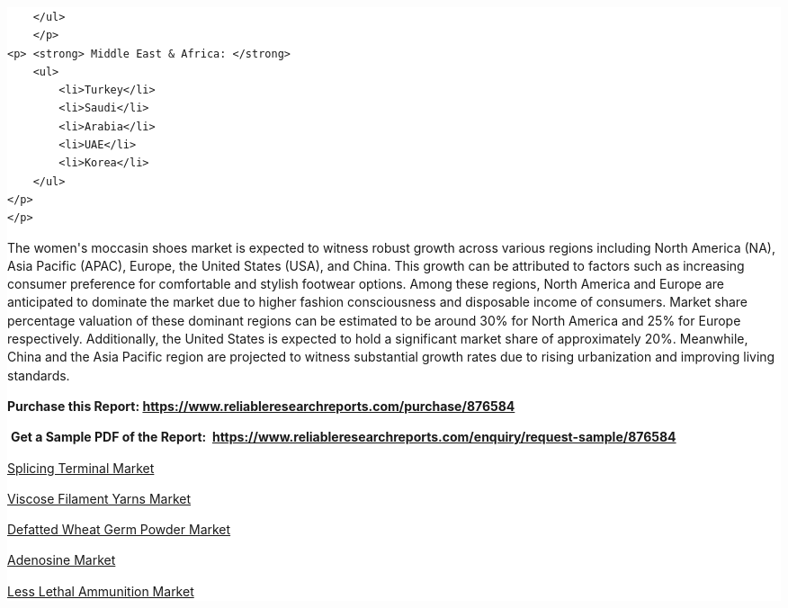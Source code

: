         </ul>
        </p> 
    <p> <strong> Middle East & Africa: </strong>
        <ul>
            <li>Turkey</li>
            <li>Saudi</li>
            <li>Arabia</li>
            <li>UAE</li>
            <li>Korea</li>
        </ul>
    </p>
    </p>
<p><p>The women's moccasin shoes market is expected to witness robust growth across various regions including North America (NA), Asia Pacific (APAC), Europe, the United States (USA), and China. This growth can be attributed to factors such as increasing consumer preference for comfortable and stylish footwear options. Among these regions, North America and Europe are anticipated to dominate the market due to higher fashion consciousness and disposable income of consumers. Market share percentage valuation of these dominant regions can be estimated to be around 30% for North America and 25% for Europe respectively. Additionally, the United States is expected to hold a significant market share of approximately 20%. Meanwhile, China and the Asia Pacific region are projected to witness substantial growth rates due to rising urbanization and improving living standards.</p></p>
<p><strong>Purchase this Report: <a href="https://www.reliableresearchreports.com/purchase/876584">https://www.reliableresearchreports.com/purchase/876584</a></strong></p>
<p>&nbsp;<strong>Get a Sample PDF of the Report:&nbsp;&nbsp;<a href="https://www.reliableresearchreports.com/enquiry/request-sample/876584">https://www.reliableresearchreports.com/enquiry/request-sample/876584</a></strong></p>
<p><strong></strong></p>
<p><p><a href="https://www.reportprime.com/splicing-terminal-r2521">Splicing Terminal Market</a></p><p><a href="https://medium.com/@ransomjohns101/viscose-filament-yarns-market-size-growth-forecast-2023-2030-d9fa337e1656">Viscose Filament Yarns Market</a></p><p><a href="https://medium.com/@staceyhilll3626/defatted-wheat-germ-powder-market-size-growth-forecast-2023-2030-724aa481546e">Defatted Wheat Germ Powder Market</a></p><p><a href="https://www.linkedin.com/pulse/adenosine-market-size-growth-forecast-from-2023-2030-researchergo-tpcde/">Adenosine Market</a></p><p><a href="https://issuu.com/reportprime-2/docs/less-lethal-ammunition-market-size-2030.pptx?fr=xKAE9_zU1NQ">Less Lethal Ammunition Market</a></p></p>